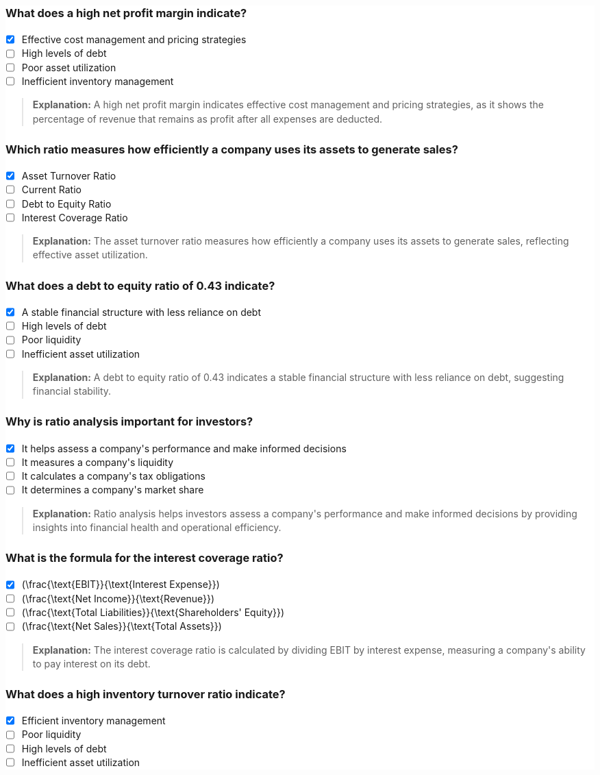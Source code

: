 ### What does a high net profit margin indicate?

- [x] Effective cost management and pricing strategies
- [ ] High levels of debt
- [ ] Poor asset utilization
- [ ] Inefficient inventory management

> **Explanation:** A high net profit margin indicates effective cost management and pricing strategies, as it shows the percentage of revenue that remains as profit after all expenses are deducted.

### Which ratio measures how efficiently a company uses its assets to generate sales?

- [x] Asset Turnover Ratio
- [ ] Current Ratio
- [ ] Debt to Equity Ratio
- [ ] Interest Coverage Ratio

> **Explanation:** The asset turnover ratio measures how efficiently a company uses its assets to generate sales, reflecting effective asset utilization.

### What does a debt to equity ratio of 0.43 indicate?

- [x] A stable financial structure with less reliance on debt
- [ ] High levels of debt
- [ ] Poor liquidity
- [ ] Inefficient asset utilization

> **Explanation:** A debt to equity ratio of 0.43 indicates a stable financial structure with less reliance on debt, suggesting financial stability.

### Why is ratio analysis important for investors?

- [x] It helps assess a company's performance and make informed decisions
- [ ] It measures a company's liquidity
- [ ] It calculates a company's tax obligations
- [ ] It determines a company's market share

> **Explanation:** Ratio analysis helps investors assess a company's performance and make informed decisions by providing insights into financial health and operational efficiency.

### What is the formula for the interest coverage ratio?

- [x] \(\frac{\text{EBIT}}{\text{Interest Expense}}\)
- [ ] \(\frac{\text{Net Income}}{\text{Revenue}}\)
- [ ] \(\frac{\text{Total Liabilities}}{\text{Shareholders' Equity}}\)
- [ ] \(\frac{\text{Net Sales}}{\text{Total Assets}}\)

> **Explanation:** The interest coverage ratio is calculated by dividing EBIT by interest expense, measuring a company's ability to pay interest on its debt.

### What does a high inventory turnover ratio indicate?

- [x] Efficient inventory management
- [ ] Poor liquidity
- [ ] High levels of debt
- [ ] Inefficient asset utilization
